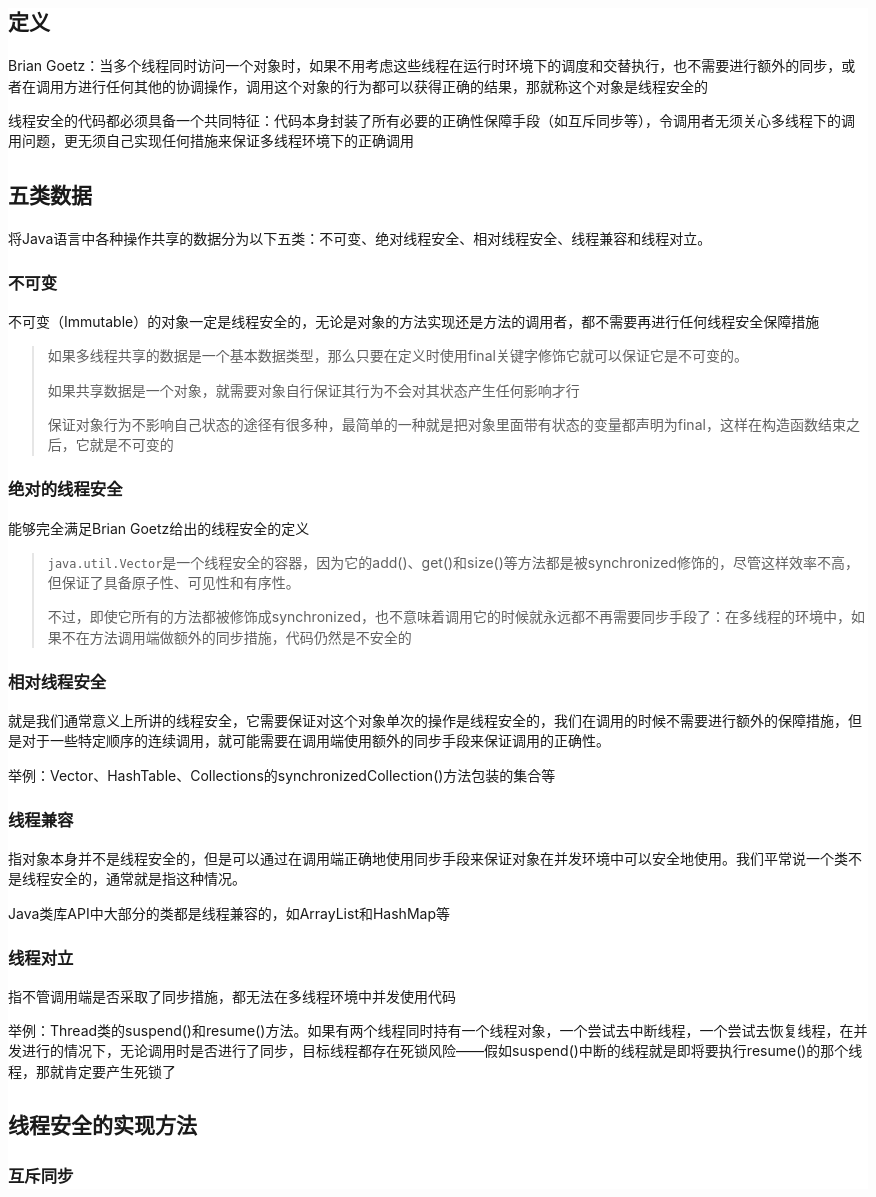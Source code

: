 ## 定义

Brian Goetz：当多个线程同时访问一个对象时，如果不用考虑这些线程在运行时环境下的调度和交替执行，也不需要进行额外的同步，或者在调用方进行任何其他的协调操作，调用这个对象的行为都可以获得正确的结果，那就称这个对象是线程安全的

线程安全的代码都必须具备一个共同特征：代码本身封装了所有必要的正确性保障手段（如互斥同步等），令调用者无须关心多线程下的调用问题，更无须自己实现任何措施来保证多线程环境下的正确调用

## 五类数据

将Java语言中各种操作共享的数据分为以下五类：不可变、绝对线程安全、相对线程安全、线程兼容和线程对立。

### 不可变

不可变（Immutable）的对象一定是线程安全的，无论是对象的方法实现还是方法的调用者，都不需要再进行任何线程安全保障措施

> 如果多线程共享的数据是一个基本数据类型，那么只要在定义时使用final关键字修饰它就可以保证它是不可变的。
>
> 如果共享数据是一个对象，就需要对象自行保证其行为不会对其状态产生任何影响才行
>
> 保证对象行为不影响自己状态的途径有很多种，最简单的一种就是把对象里面带有状态的变量都声明为final，这样在构造函数结束之后，它就是不可变的

### 绝对的线程安全

能够完全满足Brian Goetz给出的线程安全的定义

> `java.util.Vector`是一个线程安全的容器，因为它的add()、get()和size()等方法都是被synchronized修饰的，尽管这样效率不高，但保证了具备原子性、可见性和有序性。
>
> 不过，即使它所有的方法都被修饰成synchronized，也不意味着调用它的时候就永远都不再需要同步手段了：在多线程的环境中，如果不在方法调用端做额外的同步措施，代码仍然是不安全的

### 相对线程安全

就是我们通常意义上所讲的线程安全，它需要保证对这个对象单次的操作是线程安全的，我们在调用的时候不需要进行额外的保障措施，但是对于一些特定顺序的连续调用，就可能需要在调用端使用额外的同步手段来保证调用的正确性。

举例：Vector、HashTable、Collections的synchronizedCollection()方法包装的集合等

### 线程兼容

指对象本身并不是线程安全的，但是可以通过在调用端正确地使用同步手段来保证对象在并发环境中可以安全地使用。我们平常说一个类不是线程安全的，通常就是指这种情况。

Java类库API中大部分的类都是线程兼容的，如ArrayList和HashMap等

### 线程对立

指不管调用端是否采取了同步措施，都无法在多线程环境中并发使用代码

举例：Thread类的suspend()和resume()方法。如果有两个线程同时持有一个线程对象，一个尝试去中断线程，一个尝试去恢复线程，在并发进行的情况下，无论调用时是否进行了同步，目标线程都存在死锁风险——假如suspend()中断的线程就是即将要执行resume()的那个线程，那就肯定要产生死锁了

## 线程安全的实现方法

### 互斥同步
